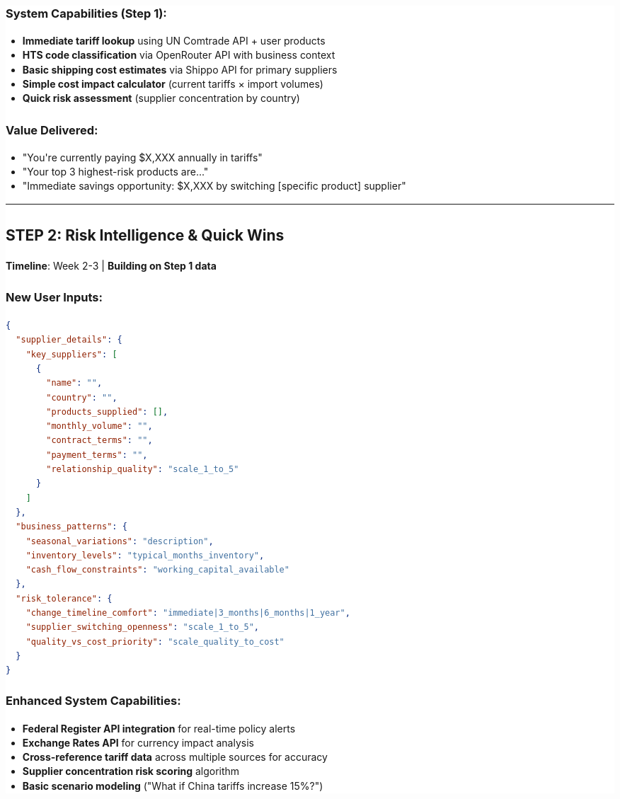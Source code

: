 ### System Capabilities (Step 1):
- **Immediate tariff lookup** using UN Comtrade API + user products
- **HTS code classification** via OpenRouter API with business context
- **Basic shipping cost estimates** via Shippo API for primary suppliers
- **Simple cost impact calculator** (current tariffs × import volumes)
- **Quick risk assessment** (supplier concentration by country)

### Value Delivered:
- "You're currently paying $X,XXX annually in tariffs"
- "Your top 3 highest-risk products are..."
- "Immediate savings opportunity: $X,XXX by switching [specific product] supplier"

---

## STEP 2: Risk Intelligence & Quick Wins  
**Timeline**: Week 2-3 | **Building on Step 1 data**

### New User Inputs:
```json
{
  "supplier_details": {
    "key_suppliers": [
      {
        "name": "",
        "country": "",
        "products_supplied": [],
        "monthly_volume": "",
        "contract_terms": "",
        "payment_terms": "",
        "relationship_quality": "scale_1_to_5"
      }
    ]
  },
  "business_patterns": {
    "seasonal_variations": "description",
    "inventory_levels": "typical_months_inventory",
    "cash_flow_constraints": "working_capital_available"
  },
  "risk_tolerance": {
    "change_timeline_comfort": "immediate|3_months|6_months|1_year",
    "supplier_switching_openness": "scale_1_to_5",
    "quality_vs_cost_priority": "scale_quality_to_cost"
  }
}
```

### Enhanced System Capabilities:
- **Federal Register API integration** for real-time policy alerts
- **Exchange Rates API** for currency impact analysis
- **Cross-reference tariff data** across multiple sources for accuracy
- **Supplier concentration risk scoring** algorithm
- **Basic scenario modeling** ("What if China tariffs increase 15%?")
